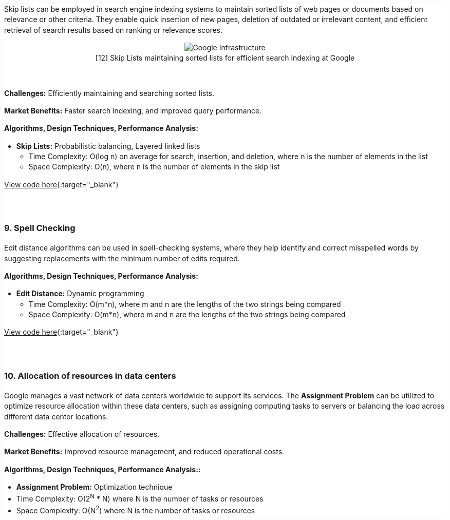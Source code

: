  
Skip lists can be employed in search engine indexing systems to maintain sorted lists of web pages or documents based on relevance or other criteria. They enable quick insertion of new pages, deletion of outdated or irrelevant content, and efficient retrieval of search results based on ranking or relevance scores.

<p align="center">
  <img src="https://github.com/jiyapalrecha35/Google.github.io/blob/main/images/skip.gif?raw=true" alt="Google Infrastructure">
  <br>
  [12] Skip Lists maintaining sorted lists for efficient search indexing at Google
<br>
</p><br>

**Challenges:** Efficiently maintaining and searching sorted lists.

**Market Benefits:** Faster search indexing, and improved query performance.

**Algorithms, Design Techniques, Performance Analysis:**
- **Skip Lists:** Probabilistic balancing, Layered linked lists
  - Time Complexity: O(log n) on average for search, insertion, and deletion, where n is the number of elements in the list
  - Space Complexity: O(n), where n is the number of elements in the skip list

[View code here](https://github.com/jiyapalrecha35/Google.github.io/blob/main/codes/SkipList.cpp){:target="_blank"}<br><br><br>



### 9. **Spell Checking**

 
Edit distance algorithms can be used in spell-checking systems, where they help identify and correct misspelled words by suggesting replacements with the minimum number of edits required.

**Algorithms, Design Techniques, Performance Analysis:**
- **Edit Distance:** Dynamic programming
  - Time Complexity: O(m*n), where m and n are the lengths of the two strings being compared
  - Space Complexity: O(m*n), where m and n are the lengths of the two strings being compared

[View code here](https://github.com/jiyapalrecha35/Google.github.io/blob/main/codes/editDistance.cpp){:target="_blank"}<br><br><br>


### 10. **Allocation of resources in data centers**

 
Google manages a vast network of data centers worldwide to support its services. The **Assignment Problem** can be utilized to optimize resource allocation within these data centers, such as assigning computing tasks to servers or balancing the load across different data center locations.

**Challenges:** Effective allocation of resources.

**Market Benefits:** Improved resource management, and reduced operational costs.

**Algorithms, Design Techniques, Performance Analysis::**
- **Assignment Problem:** Optimization technique
- Time Complexity: O(2<sup>N</sup> * N) where N is the number of tasks or resources
- Space Complexity: O(N<sup>2</sup>) where N is the number of tasks or resources
